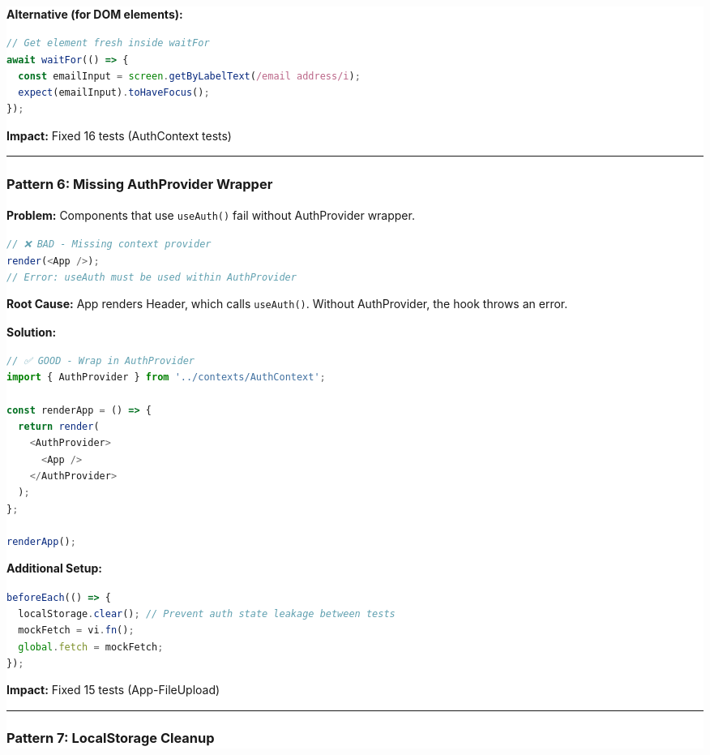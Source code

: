 **Alternative (for DOM elements):**
```javascript
// Get element fresh inside waitFor
await waitFor(() => {
  const emailInput = screen.getByLabelText(/email address/i);
  expect(emailInput).toHaveFocus();
});
```

**Impact:** Fixed 16 tests (AuthContext tests)

---

### Pattern 6: Missing AuthProvider Wrapper

**Problem:**
Components that use `useAuth()` fail without AuthProvider wrapper.

```javascript
// ❌ BAD - Missing context provider
render(<App />);
// Error: useAuth must be used within AuthProvider
```

**Root Cause:**
App renders Header, which calls `useAuth()`. Without AuthProvider, the hook throws an error.

**Solution:**
```javascript
// ✅ GOOD - Wrap in AuthProvider
import { AuthProvider } from '../contexts/AuthContext';

const renderApp = () => {
  return render(
    <AuthProvider>
      <App />
    </AuthProvider>
  );
};

renderApp();
```

**Additional Setup:**
```javascript
beforeEach(() => {
  localStorage.clear(); // Prevent auth state leakage between tests
  mockFetch = vi.fn();
  global.fetch = mockFetch;
});
```

**Impact:** Fixed 15 tests (App-FileUpload)

---

### Pattern 7: LocalStorage Cleanup
